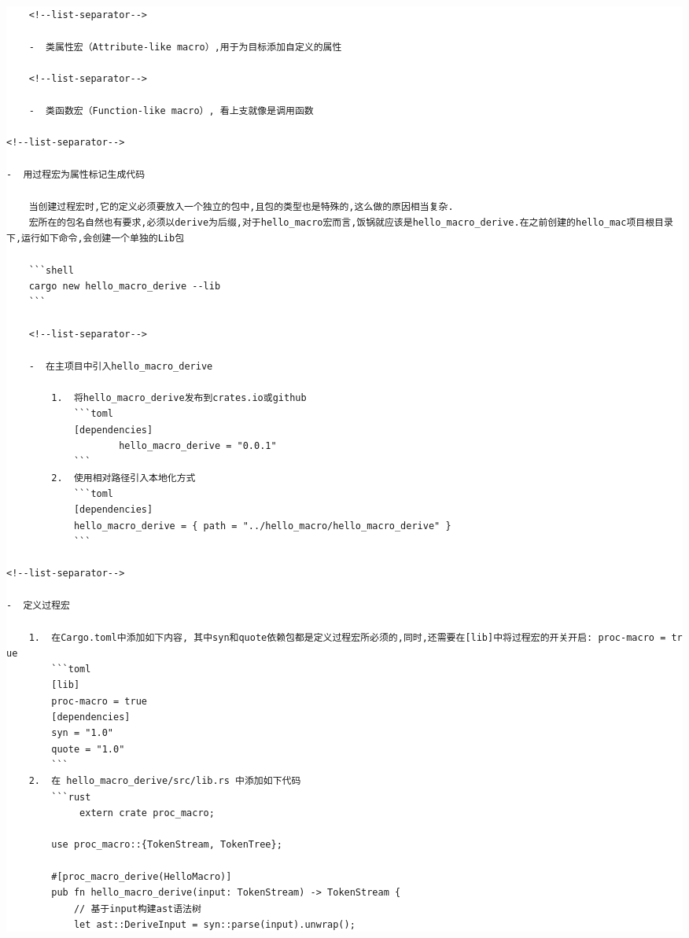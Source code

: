         <!--list-separator-->

        -  类属性宏（Attribute-like macro）,用于为目标添加自定义的属性

        <!--list-separator-->

        -  类函数宏（Function-like macro）, 看上支就像是调用函数

    <!--list-separator-->

    -  用过程宏为属性标记生成代码

        当创建过程宏时,它的定义必须要放入一个独立的包中,且包的类型也是特殊的,这么做的原因相当复杂.
        宏所在的包名自然也有要求,必须以derive为后缀,对于hello_macro宏而言,饭锅就应该是hello_macro_derive.在之前创建的hello_mac项目根目录下,运行如下命令,会创建一个单独的Lib包

        ```shell
        cargo new hello_macro_derive --lib
        ```

        <!--list-separator-->

        -  在主项目中引入hello_macro_derive

            1.  将hello_macro_derive发布到crates.io或github
                ```toml
                [dependencies]
                        hello_macro_derive = "0.0.1"
                ```
            2.  使用相对路径引入本地化方式
                ```toml
                [dependencies]
                hello_macro_derive = { path = "../hello_macro/hello_macro_derive" }
                ```

    <!--list-separator-->

    -  定义过程宏

        1.  在Cargo.toml中添加如下内容, 其中syn和quote依赖包都是定义过程宏所必须的,同时,还需要在[lib]中将过程宏的开关开启: proc-macro = true
            ```toml
            [lib]
            proc-macro = true
            [dependencies]
            syn = "1.0"
            quote = "1.0"
            ```
        2.  在 hello_macro_derive/src/lib.rs 中添加如下代码
            ```rust
                 extern crate proc_macro;

            use proc_macro::{TokenStream, TokenTree};

            #[proc_macro_derive(HelloMacro)]
            pub fn hello_macro_derive(input: TokenStream) -> TokenStream {
                // 基于input构建ast语法树
                let ast::DeriveInput = syn::parse(input).unwrap();

